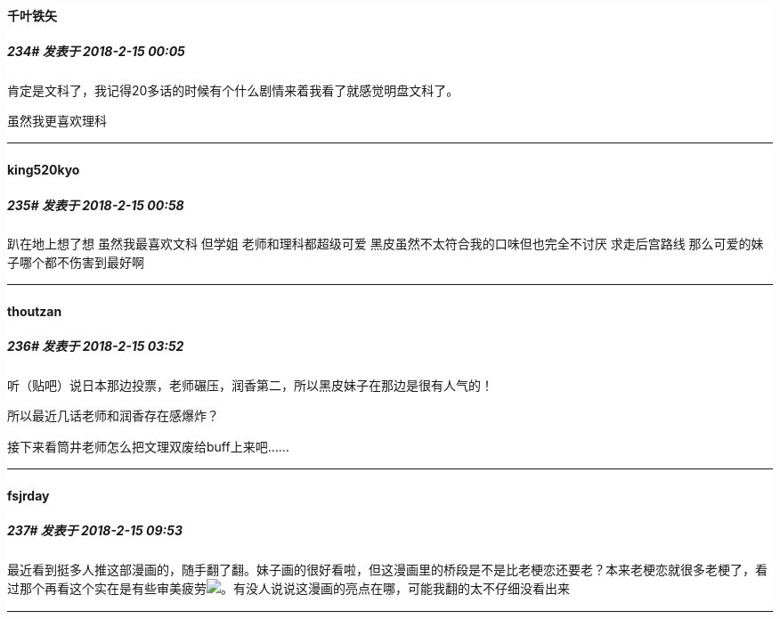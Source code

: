####  千叶铁矢  
##### 234#       发表于 2018-2-15 00:05




肯定是文科了，我记得20多话的时候有个什么剧情来着我看了就感觉明盘文科了。

虽然我更喜欢理科







*****

####  king520kyo  
##### 235#       发表于 2018-2-15 00:58




趴在地上想了想 虽然我最喜欢文科 但学姐 老师和理科都超级可爱 黑皮虽然不太符合我的口味但也完全不讨厌 求走后宫路线 那么可爱的妹子哪个都不伤害到最好啊







*****

####  thoutzan  
##### 236#       发表于 2018-2-15 03:52




听（贴吧）说日本那边投票，老师碾压，润香第二，所以黑皮妹子在那边是很有人气的！

所以最近几话老师和润香存在感爆炸？

接下来看筒井老师怎么把文理双废给buff上来吧……







*****

####  fsjrday  
##### 237#       发表于 2018-2-15 09:53




最近看到挺多人推这部漫画的，随手翻了翻。妹子画的很好看啦，但这漫画里的桥段是不是比老梗恋还要老？本来老梗恋就很多老梗了，看过那个再看这个实在是有些审美疲劳<img src="https://static.saraba1st.com/image/smiley/face2017/013.png" referrerpolicy="no-referrer">。有没人说说这漫画的亮点在哪，可能我翻的太不仔细没看出来







*****
